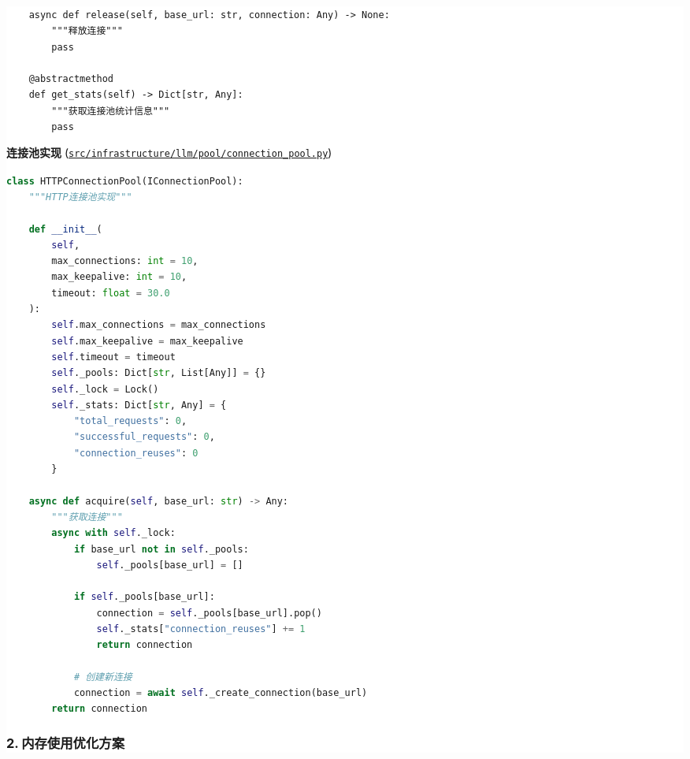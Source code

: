 ```mermaid
    async def release(self, base_url: str, connection: Any) -> None:
        """释放连接"""
        pass
    
    @abstractmethod
    def get_stats(self) -> Dict[str, Any]:
        """获取连接池统计信息"""
        pass
```

**连接池实现** ([`src/infrastructure/llm/pool/connection_pool.py`](src/infrastructure/llm/pool/connection_pool.py:1))
```python
class HTTPConnectionPool(IConnectionPool):
    """HTTP连接池实现"""
    
    def __init__(
        self,
        max_connections: int = 10,
        max_keepalive: int = 10,
        timeout: float = 30.0
    ):
        self.max_connections = max_connections
        self.max_keepalive = max_keepalive
        self.timeout = timeout
        self._pools: Dict[str, List[Any]] = {}
        self._lock = Lock()
        self._stats: Dict[str, Any] = {
            "total_requests": 0,
            "successful_requests": 0,
            "connection_reuses": 0
        }
    
    async def acquire(self, base_url: str) -> Any:
        """获取连接"""
        async with self._lock:
            if base_url not in self._pools:
                self._pools[base_url] = []
            
            if self._pools[base_url]:
                connection = self._pools[base_url].pop()
                self._stats["connection_reuses"] += 1
                return connection
            
            # 创建新连接
            connection = await self._create_connection(base_url)
        return connection
```

### 2. 内存使用优化方案
